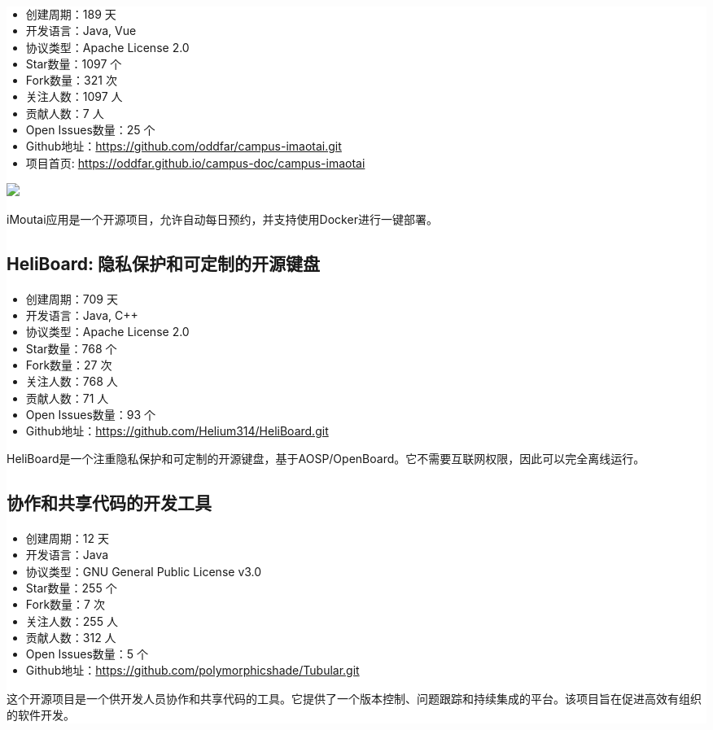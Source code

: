 * 创建周期：189 天
* 开发语言：Java, Vue
* 协议类型：Apache License 2.0
* Star数量：1097 个
* Fork数量：321 次
* 关注人数：1097 人
* 贡献人数：7 人
* Open Issues数量：25 个
* Github地址：https://github.com/oddfar/campus-imaotai.git
* 项目首页: https://oddfar.github.io/campus-doc/campus-imaotai


![](/images/oddfar-campus-imaotai-0.png)

iMoutai应用是一个开源项目，允许自动每日预约，并支持使用Docker进行一键部署。

## HeliBoard: 隐私保护和可定制的开源键盘

* 创建周期：709 天
* 开发语言：Java, C++
* 协议类型：Apache License 2.0
* Star数量：768 个
* Fork数量：27 次
* 关注人数：768 人
* 贡献人数：71 人
* Open Issues数量：93 个
* Github地址：https://github.com/Helium314/HeliBoard.git


HeliBoard是一个注重隐私保护和可定制的开源键盘，基于AOSP/OpenBoard。它不需要互联网权限，因此可以完全离线运行。

## 协作和共享代码的开发工具

* 创建周期：12 天
* 开发语言：Java
* 协议类型：GNU General Public License v3.0
* Star数量：255 个
* Fork数量：7 次
* 关注人数：255 人
* 贡献人数：312 人
* Open Issues数量：5 个
* Github地址：https://github.com/polymorphicshade/Tubular.git


这个开源项目是一个供开发人员协作和共享代码的工具。它提供了一个版本控制、问题跟踪和持续集成的平台。该项目旨在促进高效有组织的软件开发。

